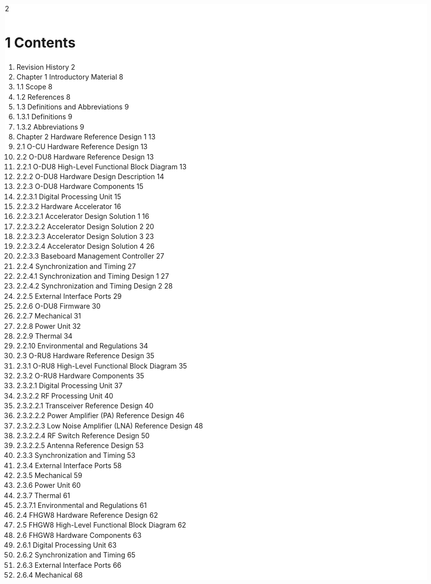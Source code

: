 2

# 1 Contents

1. Revision History 2
2. Chapter 1 Introductory Material 8
3. 1.1 Scope 8
4. 1.2 References 8
5. 1.3 Definitions and Abbreviations 9
6. 1.3.1 Definitions 9
7. 1.3.2 Abbreviations 9
8. Chapter 2 Hardware Reference Design 1 13
9. 2.1 O-CU Hardware Reference Design 13
10. 2.2 O-DU8 Hardware Reference Design 13
11. 2.2.1 O-DU8 High-Level Functional Block Diagram 13
12. 2.2.2 O-DU8 Hardware Design Description 14
13. 2.2.3 O-DU8 Hardware Components 15
14. 2.2.3.1 Digital Processing Unit 15
15. 2.2.3.2 Hardware Accelerator 16
16. 2.2.3.2.1 Accelerator Design Solution 1 16
17. 2.2.3.2.2 Accelerator Design Solution 2 20
18. 2.2.3.2.3 Accelerator Design Solution 3 23
19. 2.2.3.2.4 Accelerator Design Solution 4 26
20. 2.2.3.3 Baseboard Management Controller 27
21. 2.2.4 Synchronization and Timing 27
22. 2.2.4.1 Synchronization and Timing Design 1 27
23. 2.2.4.2 Synchronization and Timing Design 2 28
24. 2.2.5 External Interface Ports 29
25. 2.2.6 O-DU8 Firmware 30
26. 2.2.7 Mechanical 31
27. 2.2.8 Power Unit 32
28. 2.2.9 Thermal 34
29. 2.2.10 Environmental and Regulations 34
30. 2.3 O-RU8 Hardware Reference Design 35
31. 2.3.1 O-RU8 High-Level Functional Block Diagram 35
32. 2.3.2 O-RU8 Hardware Components 35
33. 2.3.2.1 Digital Processing Unit 37
34. 2.3.2.2 RF Processing Unit 40
35. 2.3.2.2.1 Transceiver Reference Design 40
36. 2.3.2.2.2 Power Amplifier (PA) Reference Design 46
37. 2.3.2.2.3 Low Noise Amplifier (LNA) Reference Design 48
38. 2.3.2.2.4 RF Switch Reference Design 50
39. 2.3.2.2.5 Antenna Reference Design 53
40. 2.3.3 Synchronization and Timing 53
41. 2.3.4 External Interface Ports 58
42. 2.3.5 Mechanical 59
43. 2.3.6 Power Unit 60
44. 2.3.7 Thermal 61
45. 2.3.7.1 Environmental and Regulations 61
46. 2.4 FHGW8 Hardware Reference Design 62
47. 2.5 FHGW8 High-Level Functional Block Diagram 62
48. 2.6 FHGW8 Hardware Components 63
49. 2.6.1 Digital Processing Unit 63
50. 2.6.2 Synchronization and Timing 65
51. 2.6.3 External Interface Ports 66
52. 2.6.4 Mechanical 68
